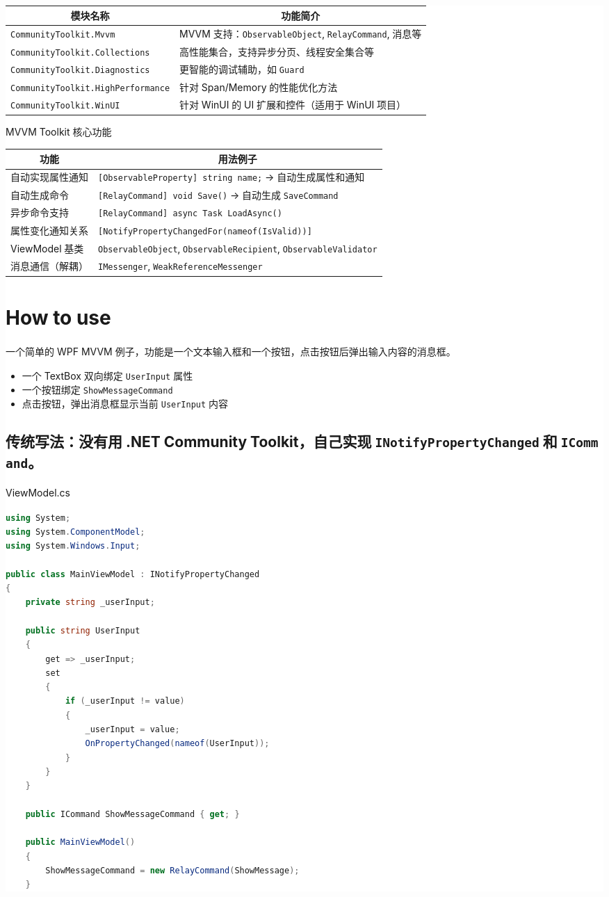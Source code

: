 | 模块名称                               | 功能简介                                            |
| ---------------------------------- | ----------------------------------------------- |
| `CommunityToolkit.Mvvm`            | MVVM 支持：`ObservableObject`, `RelayCommand`, 消息等 |
| `CommunityToolkit.Collections`     | 高性能集合，支持异步分页、线程安全集合等                            |
| `CommunityToolkit.Diagnostics`     | 更智能的调试辅助，如 `Guard`                              |
| `CommunityToolkit.HighPerformance` | 针对 Span/Memory 的性能优化方法                          |
| `CommunityToolkit.WinUI`           | 针对 WinUI 的 UI 扩展和控件（适用于 WinUI 项目）               |
MVVM Toolkit 核心功能

|功能|用法例子|
|---|---|
|自动实现属性通知|`[ObservableProperty] string name;` → 自动生成属性和通知|
|自动生成命令|`[RelayCommand] void Save()` → 自动生成 `SaveCommand`|
|异步命令支持|`[RelayCommand] async Task LoadAsync()`|
|属性变化通知关系|`[NotifyPropertyChangedFor(nameof(IsValid))]`|
|ViewModel 基类|`ObservableObject`, `ObservableRecipient`, `ObservableValidator`|
|消息通信（解耦）|`IMessenger`, `WeakReferenceMessenger`|
# How to use
一个简单的 WPF MVVM 例子，功能是一个文本输入框和一个按钮，点击按钮后弹出输入内容的消息框。
- 一个 TextBox 双向绑定 `UserInput` 属性    
- 一个按钮绑定 `ShowMessageCommand`    
- 点击按钮，弹出消息框显示当前 `UserInput` 内容
## **传统写法**：没有用 .NET Community Toolkit，自己实现 `INotifyPropertyChanged` 和 `ICommand`。
ViewModel.cs

```csharp
using System;
using System.ComponentModel;
using System.Windows.Input;

public class MainViewModel : INotifyPropertyChanged
{
    private string _userInput;

    public string UserInput
    {
        get => _userInput;
        set
        {
            if (_userInput != value)
            {
                _userInput = value;
                OnPropertyChanged(nameof(UserInput));
            }
        }
    }

    public ICommand ShowMessageCommand { get; }

    public MainViewModel()
    {
        ShowMessageCommand = new RelayCommand(ShowMessage);
    }
```
